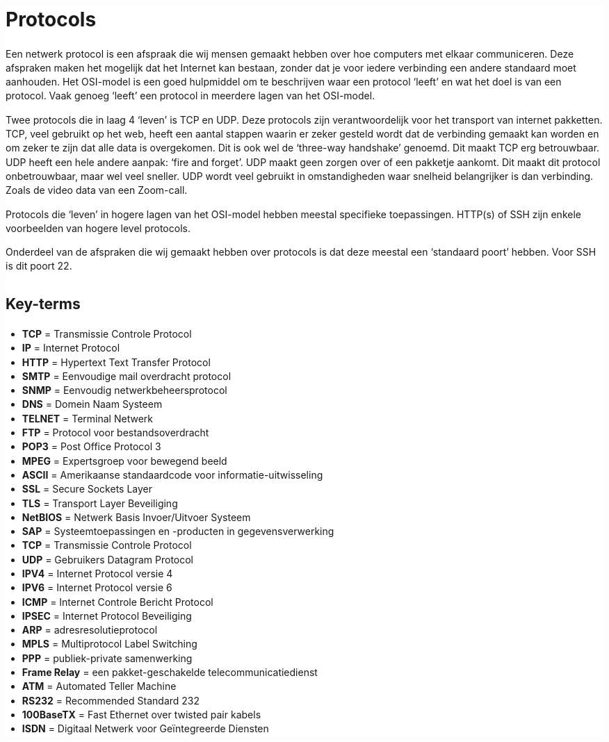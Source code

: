 # Protocols
Een netwerk protocol is een afspraak die wij mensen gemaakt hebben over hoe computers met elkaar communiceren. Deze afspraken maken het mogelijk dat het Internet kan bestaan, zonder dat je voor iedere verbinding een andere standaard moet aanhouden.
Het OSI-model is een goed hulpmiddel om te beschrijven waar een protocol ‘leeft’ en wat het doel is van een protocol. Vaak genoeg ‘leeft’ een protocol in meerdere lagen van het OSI-model.

Twee protocols die in laag 4 ‘leven’ is TCP en UDP. Deze protocols zijn verantwoordelijk voor het transport van internet pakketten. 
TCP, veel gebruikt op het web, heeft een aantal stappen waarin er zeker gesteld wordt dat de verbinding gemaakt kan worden en om zeker te zijn dat alle data is overgekomen. Dit is ook wel de ‘three-way handshake’ genoemd. Dit maakt TCP erg betrouwbaar.
UDP heeft een hele andere aanpak: ‘fire and forget’. UDP maakt geen zorgen over of een pakketje aankomt. Dit maakt dit protocol onbetrouwbaar, maar wel veel sneller. UDP wordt veel gebruikt in omstandigheden waar snelheid belangrijker is dan verbinding. Zoals de video data van een Zoom-call.

Protocols die ‘leven’ in hogere lagen van het OSI-model hebben meestal specifieke toepassingen. HTTP(s) of SSH zijn enkele voorbeelden van hogere level protocols.

Onderdeel van de afspraken die wij gemaakt hebben over protocols is dat deze meestal een ‘standaard poort’ hebben. Voor SSH is dit poort 22.

## Key-terms
- **TCP** = Transmissie Controle Protocol
- **IP** = Internet Protocol
- **HTTP** = Hypertext Text Transfer Protocol
- **SMTP** = Eenvoudige mail overdracht protocol
- **SNMP** = Eenvoudig netwerkbeheersprotocol
- **DNS** = Domein Naam Systeem
- **TELNET** = Terminal Netwerk
- **FTP** = Protocol voor bestandsoverdracht
- **POP3** = Post Office Protocol 3
- **MPEG** = Expertsgroep voor bewegend beeld
- **ASCII** = Amerikaanse standaardcode voor informatie-uitwisseling
- **SSL** = Secure Sockets Layer
- **TLS** = Transport Layer Beveiliging
- **NetBIOS** = Netwerk Basis Invoer/Uitvoer Systeem
- **SAP** = Systeemtoepassingen en -producten in gegevensverwerking
- **TCP** = Transmissie Controle Protocol
- **UDP** = Gebruikers Datagram Protocol
- **IPV4** = Internet Protocol versie 4
- **IPV6** = Internet Protocol versie 6
- **ICMP** = Internet Controle Bericht Protocol
- **IPSEC** = Internet Protocol Beveiliging
- **ARP** = adresresolutieprotocol
- **MPLS** = Multiprotocol Label Switching
- **PPP** = publiek-private samenwerking
- **Frame Relay** = een pakket-geschakelde telecommunicatiedienst
- **ATM** = Automated Teller Machine
- **RS232** = Recommended Standard 232
- **100BaseTX** = Fast Ethernet over twisted pair kabels
- **ISDN** = Digitaal Netwerk voor Geïntegreerde Diensten
